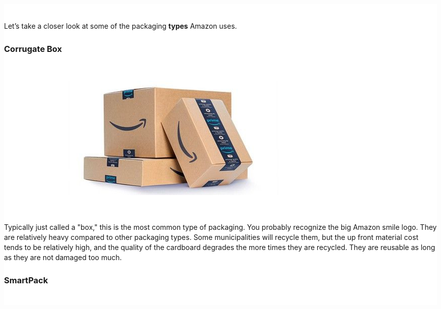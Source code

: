 
&nbsp;

Let’s take a closer look at some of the packaging **types** Amazon uses.

### Corrugate Box

&nbsp;

![Some Corrugate Boxes](src/resources/box.jpg)

&nbsp;

Typically just called a "box," this is the most common type of packaging. You probably recognize the big Amazon smile
logo. They are relatively heavy compared to other packaging types. Some municipalities will recycle them, but the up
front material cost tends to be relatively high, and the quality of the cardboard degrades the more times they are
recycled. They are reusable as long as they are not damaged too much.

### SmartPack

&nbsp;
